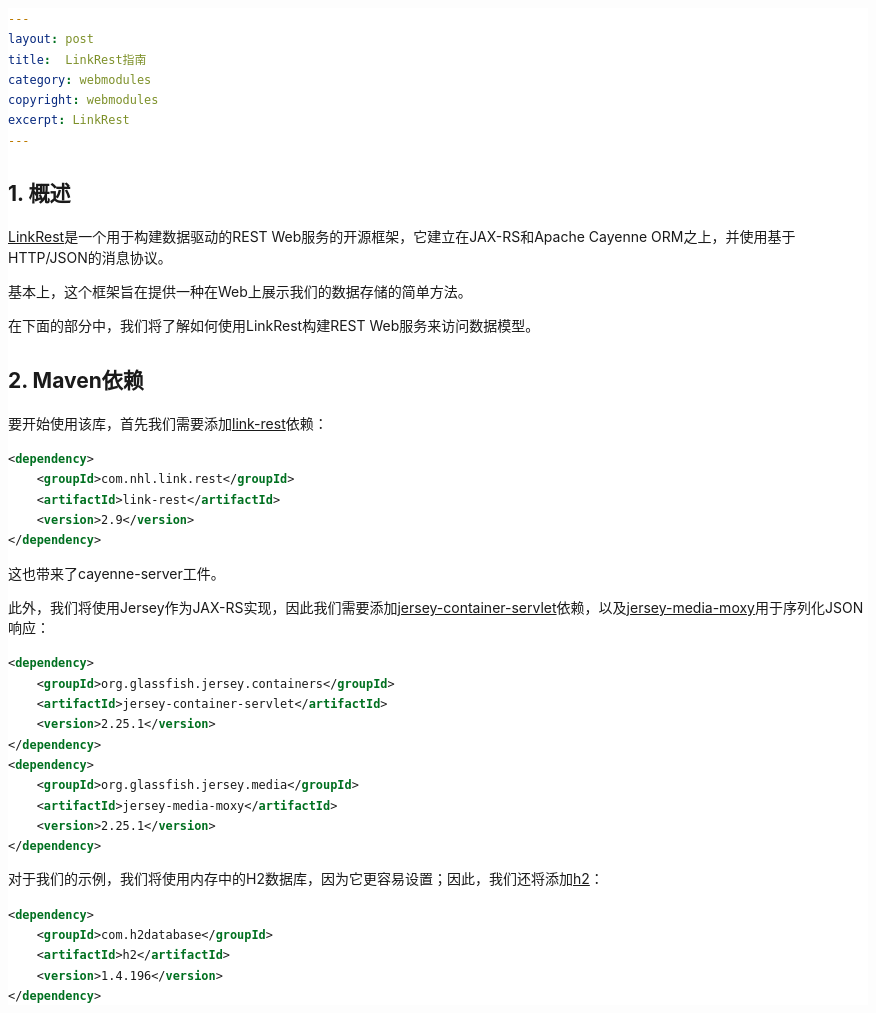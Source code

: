 ```yaml
---
layout: post
title:  LinkRest指南
category: webmodules
copyright: webmodules
excerpt: LinkRest
---
```


## 1. 概述

[LinkRest](https://github.com/nhl/link-rest)是一个用于构建数据驱动的REST Web服务的开源框架，它建立在JAX-RS和Apache Cayenne ORM之上，并使用基于HTTP/JSON的消息协议。

基本上，这个框架旨在提供一种在Web上展示我们的数据存储的简单方法。

在下面的部分中，我们将了解如何使用LinkRest构建REST Web服务来访问数据模型。

## 2. Maven依赖

要开始使用该库，首先我们需要添加[link-rest](https://mvnrepository.com/search?q=link-rest)依赖：

```xml
<dependency>
    <groupId>com.nhl.link.rest</groupId>
    <artifactId>link-rest</artifactId>
    <version>2.9</version>
</dependency>
```

这也带来了cayenne-server工件。

此外，我们将使用Jersey作为JAX-RS实现，因此我们需要添加[jersey-container-servlet](https://mvnrepository.com/search?q=jersey-container-servlet)依赖，以及[jersey-media-moxy](https://mvnrepository.com/search?q=jersey-media-moxy)用于序列化JSON响应：

```xml
<dependency>
    <groupId>org.glassfish.jersey.containers</groupId>
    <artifactId>jersey-container-servlet</artifactId>
    <version>2.25.1</version>
</dependency>
<dependency>
    <groupId>org.glassfish.jersey.media</groupId>
    <artifactId>jersey-media-moxy</artifactId>
    <version>2.25.1</version>
</dependency>
```

对于我们的示例，我们将使用内存中的H2数据库，因为它更容易设置；因此，我们还将添加[h2](https://mvnrepository.com/artifact/com.h2database/h2)：

```xml
<dependency>
    <groupId>com.h2database</groupId>
    <artifactId>h2</artifactId>
    <version>1.4.196</version>
</dependency>
```
